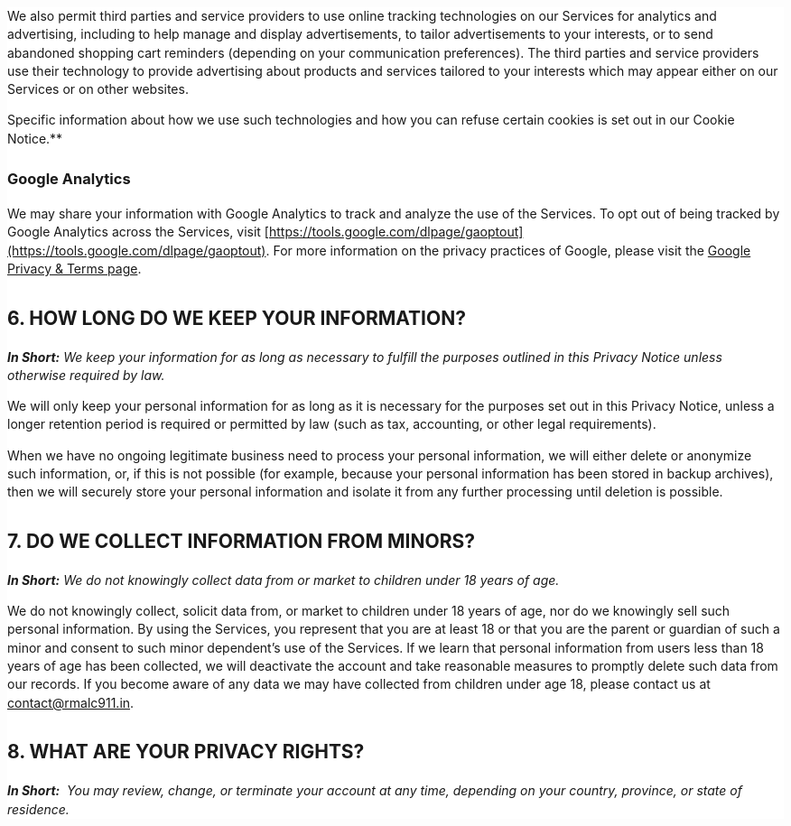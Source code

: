 
We also permit third parties and service providers to use online tracking technologies on our Services for analytics and advertising, including to help manage and display advertisements, to tailor advertisements to your interests, or to send abandoned shopping cart reminders (depending on your communication preferences). The third parties and service providers use their technology to provide advertising about products and services tailored to your interests which may appear either on our Services or on other websites.


Specific information about how we use such technologies and how you can refuse certain cookies is set out in our Cookie Notice.**

### Google Analytics

We may share your information with Google Analytics to track and analyze the use of the Services. To opt out of being tracked by Google Analytics across the Services, visit [https://tools.google.com/dlpage/gaoptout](https://tools.google.com/dlpage/gaoptout). For more information on the privacy practices of Google, please visit the [Google Privacy & Terms page](https://policies.google.com/privacy).

## 6\. HOW LONG DO WE KEEP YOUR INFORMATION?

***In Short:*** *We keep your information for as long as necessary to fulfill the purposes outlined in this Privacy Notice unless otherwise required by law.*


We will only keep your personal information for as long as it is necessary for the purposes set out in this Privacy Notice, unless a longer retention period is required or permitted by law (such as tax, accounting, or other legal requirements).


When we have no ongoing legitimate business need to process your personal information, we will either delete or anonymize such information, or, if this is not possible (for example, because your personal information has been stored in backup archives), then we will securely store your personal information and isolate it from any further processing until deletion is possible.

## 7\. DO WE COLLECT INFORMATION FROM MINORS?

***In Short:*** *We do not knowingly collect data from or market to children under 18 years of age.*


We do not knowingly collect, solicit data from, or market to children under 18 years of age, nor do we knowingly sell such personal information. By using the Services, you represent that you are at least 18 or that you are the parent or guardian of such a minor and consent to such minor dependent’s use of the Services. If we learn that personal information from users less than 18 years of age has been collected, we will deactivate the account and take reasonable measures to promptly delete such data from our records. If you become aware of any data we may have collected from children under age 18, please contact us at contact@rmalc911.in.

## 8\. WHAT ARE YOUR PRIVACY RIGHTS?

***In Short:***  *You may review, change, or terminate your account at any time, depending on your country, province, or state of residence.*

